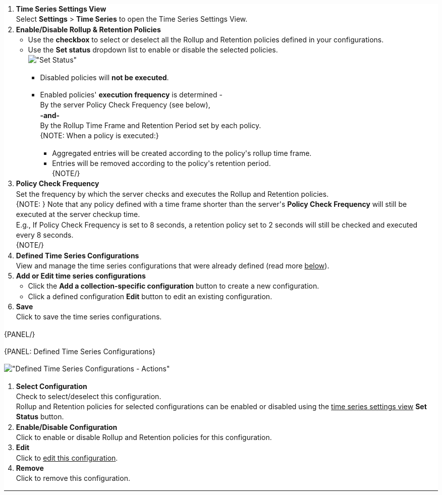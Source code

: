 1. **Time Series Settings View**  
   Select **Settings** > **Time Series** to open the Time Series Settings View.  
2. **Enable/Disable Rollup & Retention Policies**  
    * Use the **checkbox** to select or deselect all the Rollup and Retention 
      policies defined in your configurations.  
    * Use the **Set status** dropdown list to enable or disable the selected  policies.  
      !["Set Status"](images/time-series-settings-02_enable-disable.png "Set Status")  
       * Disabled policies will **not be executed**.  
       * Enabled policies' **execution frequency** is determined -  
         By the server Policy Check Frequency (see below),  
         **-and-**  
         By the Rollup Time Frame and Retention Period set by each policy.  
         {NOTE: When a policy is executed:}
         
         * Aggregated entries will be created according to the policy's rollup time frame.  
         * Entries will be removed according to the policy's retention period.  
         {NOTE/}
3. **Policy Check Frequency**  
   Set the frequency by which the server checks and executes the Rollup and Retention policies.  
   {NOTE: }
   Note that any policy defined with a time frame shorter than the server's 
   **Policy Check Frequency** will still be executed at the server checkup time.  
   E.g., If Policy Check Frequency is set to 8 seconds, a retention policy set to 
   2 seconds will still be checked and executed every 8 seconds.  
   {NOTE/}
4. **Defined Time Series Configurations**  
   View and manage the time series configurations that were already defined (read more [below](../../../studio/database/settings/time-series-settings#defined-time-series-configurations)).  
5. **Add or Edit time series configurations**  
    * Click the **Add a collection-specific configuration** button to create a new configuration.  
    * Click a defined configuration **Edit** button to edit an existing configuration.  
6. **Save**  
   Click to save the time series configurations.  

{PANEL/}

{PANEL: Defined Time Series Configurations}

!["Defined Time Series Configurations - Actions"](images/time-series-settings-03_per-collection-configuration-actions.png "Defined Time Series Configurations - Actions")

1. **Select Configuration**  
   Check to select/deselect this configuration.  
   Rollup and Retention policies for selected configurations 
   can be enabled or disabled using the 
   [time series settings view](../../../studio/database/settings/time-series-settings#time-series-settings-view) **Set Status** button.  
2. **Enable/Disable Configuration**  
   Click to enable or disable Rollup and Retention policies for this configuration.  
3. **Edit**  
   Click to [edit this configuration](../../../studio/database/settings/time-series-settings#add-or-edit-time-series-configuration).  
4. **Remove**  
  Click to remove this configuration.  

---